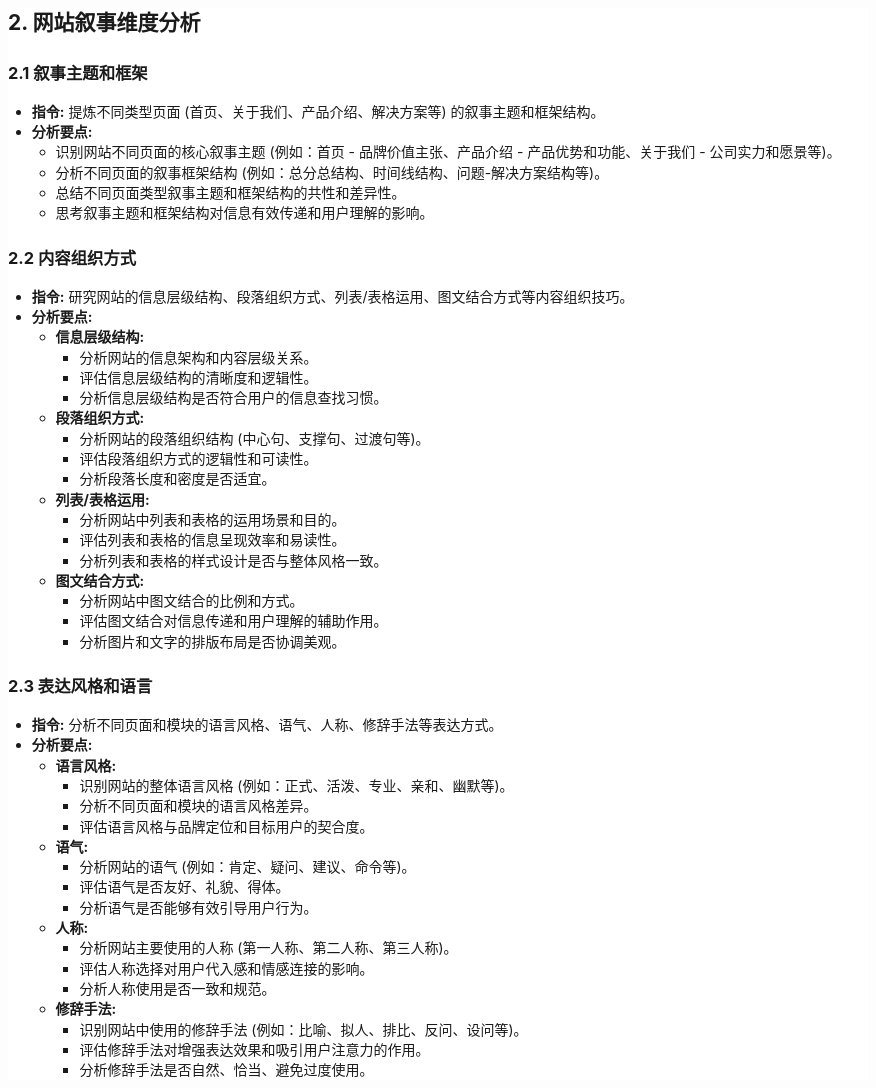 ## 2. 网站叙事维度分析

### 2.1 叙事主题和框架

* **指令:** 提炼不同类型页面 (首页、关于我们、产品介绍、解决方案等) 的叙事主题和框架结构。
* **分析要点:**
    * 识别网站不同页面的核心叙事主题 (例如：首页 - 品牌价值主张、产品介绍 - 产品优势和功能、关于我们 - 公司实力和愿景等)。
    * 分析不同页面的叙事框架结构 (例如：总分总结构、时间线结构、问题-解决方案结构等)。
    * 总结不同页面类型叙事主题和框架结构的共性和差异性。
    * 思考叙事主题和框架结构对信息有效传递和用户理解的影响。

### 2.2 内容组织方式

* **指令:** 研究网站的信息层级结构、段落组织方式、列表/表格运用、图文结合方式等内容组织技巧。
* **分析要点:**
    * **信息层级结构:**
        * 分析网站的信息架构和内容层级关系。
        * 评估信息层级结构的清晰度和逻辑性。
        * 分析信息层级结构是否符合用户的信息查找习惯。
    * **段落组织方式:**
        * 分析网站的段落组织结构 (中心句、支撑句、过渡句等)。
        * 评估段落组织方式的逻辑性和可读性。
        * 分析段落长度和密度是否适宜。
    * **列表/表格运用:**
        * 分析网站中列表和表格的运用场景和目的。
        * 评估列表和表格的信息呈现效率和易读性。
        * 分析列表和表格的样式设计是否与整体风格一致。
    * **图文结合方式:**
        * 分析网站中图文结合的比例和方式。
        * 评估图文结合对信息传递和用户理解的辅助作用。
        * 分析图片和文字的排版布局是否协调美观。

### 2.3 表达风格和语言

* **指令:** 分析不同页面和模块的语言风格、语气、人称、修辞手法等表达方式。
* **分析要点:**
    * **语言风格:**
        * 识别网站的整体语言风格 (例如：正式、活泼、专业、亲和、幽默等)。
        * 分析不同页面和模块的语言风格差异。
        * 评估语言风格与品牌定位和目标用户的契合度。
    * **语气:**
        * 分析网站的语气 (例如：肯定、疑问、建议、命令等)。
        * 评估语气是否友好、礼貌、得体。
        * 分析语气是否能够有效引导用户行为。
    * **人称:**
        * 分析网站主要使用的人称 (第一人称、第二人称、第三人称)。
        * 评估人称选择对用户代入感和情感连接的影响。
        * 分析人称使用是否一致和规范。
    * **修辞手法:**
        * 识别网站中使用的修辞手法 (例如：比喻、拟人、排比、反问、设问等)。
        * 评估修辞手法对增强表达效果和吸引用户注意力的作用。
        * 分析修辞手法是否自然、恰当、避免过度使用。
